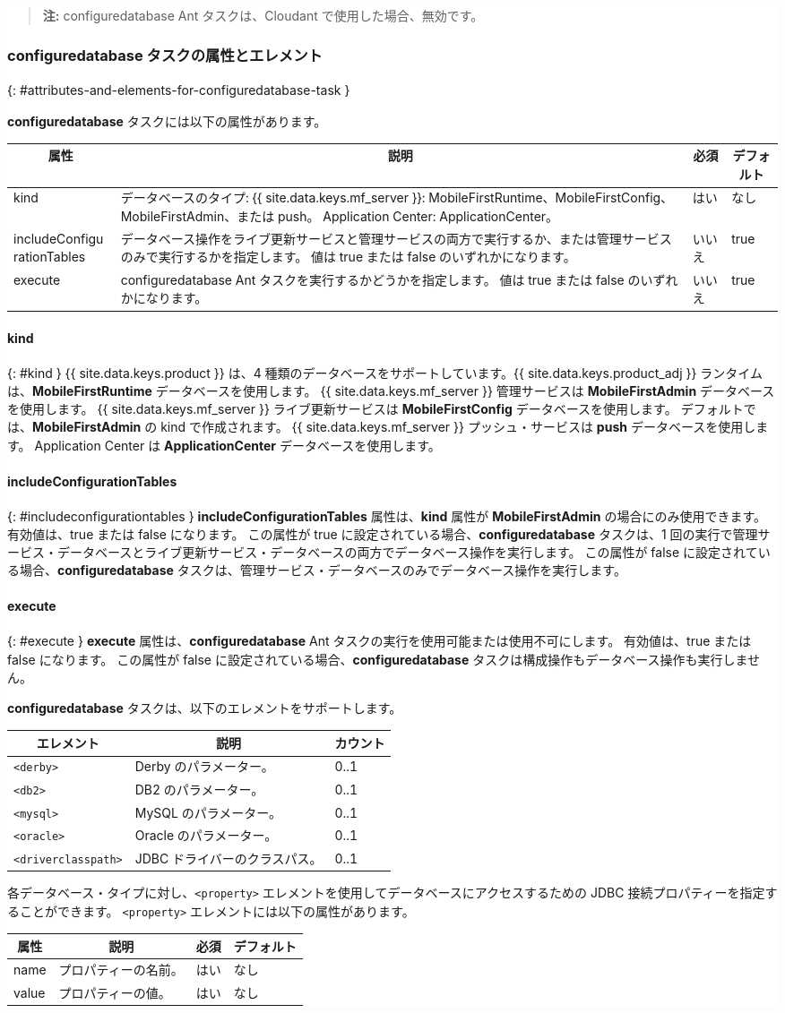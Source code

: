 > **注:** configuredatabase Ant タスクは、Cloudant で使用した場合、無効です。

### configuredatabase タスクの属性とエレメント
{: #attributes-and-elements-for-configuredatabase-task }

**configuredatabase** タスクには以下の属性があります。

| 属性 | 説明 | 必須 | デフォルト |
|-----------|-------------|----------|---------|
| kind      | データベースのタイプ: {{ site.data.keys.mf_server }}: MobileFirstRuntime、MobileFirstConfig、MobileFirstAdmin、または push。 Application Center: ApplicationCenter。 | はい | なし |
| includeConfigurationTables | データベース操作をライブ更新サービスと管理サービスの両方で実行するか、または管理サービスのみで実行するかを指定します。 値は true または false のいずれかになります。 |  いいえ | true |
| execute | configuredatabase Ant タスクを実行するかどうかを指定します。 値は true または false のいずれかになります。 | いいえ | true |

#### kind
{: #kind }
{{ site.data.keys.product }} は、4 種類のデータベースをサポートしています。{{ site.data.keys.product_adj }} ランタイムは、**MobileFirstRuntime** データベースを使用します。 {{ site.data.keys.mf_server }} 管理サービスは **MobileFirstAdmin** データベースを使用します。 {{ site.data.keys.mf_server }} ライブ更新サービスは **MobileFirstConfig** データベースを使用します。 デフォルトでは、**MobileFirstAdmin** の kind で作成されます。 {{ site.data.keys.mf_server }} プッシュ・サービスは **push** データベースを使用します。 Application Center は **ApplicationCenter** データベースを使用します。

#### includeConfigurationTables
{: #includeconfigurationtables }
**includeConfigurationTables** 属性は、**kind** 属性が **MobileFirstAdmin** の場合にのみ使用できます。 有効値は、true または false になります。 この属性が true に設定されている場合、**configuredatabase** タスクは、1 回の実行で管理サービス・データベースとライブ更新サービス・データベースの両方でデータベース操作を実行します。 この属性が false に設定されている場合、**configuredatabase** タスクは、管理サービス・データベースのみでデータベース操作を実行します。

#### execute
{: #execute }
**execute** 属性は、**configuredatabase** Ant タスクの実行を使用可能または使用不可にします。 有効値は、true または false になります。 この属性が false に設定されている場合、**configuredatabase** タスクは構成操作もデータベース操作も実行しません。

**configuredatabase** タスクは、以下のエレメントをサポートします。

| エレメント             | 説明	                | カウント |
|---------------------|-----------------------------|-------|
| `<derby>`           | Derby のパラメーター。   | 0..1  |
| `<db2>`             |	DB2 のパラメーター。     | 0..1  |
| `<mysql>`           |	MySQL のパラメーター。   | 0..1  |
| `<oracle>`          |	Oracle のパラメーター。  | 0..1  |
| `<driverclasspath>` | JDBC ドライバーのクラスパス。 | 0..1  |

各データベース・タイプに対し、`<property>` エレメントを使用してデータベースにアクセスするための JDBC 接続プロパティーを指定することができます。 `<property>` エレメントには以下の属性があります。

| 属性 | 説明                | 必須 | デフォルト |
|-----------|----------------------------|----------|---------|
| name      | プロパティーの名前。	 | はい      | なし    |
| value	    | プロパティーの値。| はい	    | なし    |   
